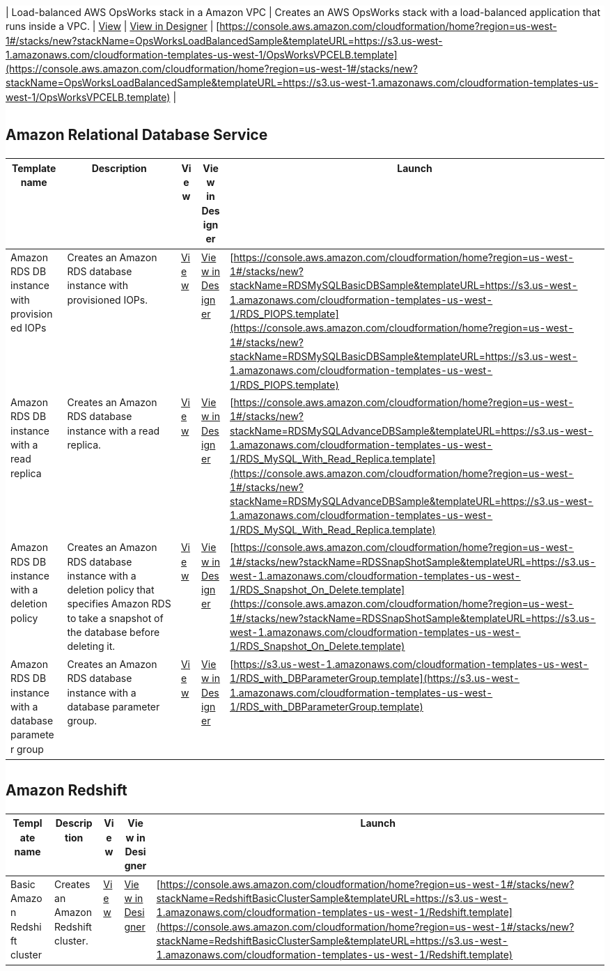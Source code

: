 | Load\-balanced AWS OpsWorks stack in a Amazon VPC | Creates an AWS OpsWorks stack with a load\-balanced application that runs inside a VPC\. | [View](https://s3.us-west-1.amazonaws.com/cloudformation-templates-us-west-1/OpsWorksVPCELB.template) | [View in Designer](https://console.aws.amazon.com/cloudformation/designer/home?region=us-west-1&templateURL=https://s3.us-west-1.amazonaws.com/cloudformation-templates-us-west-1/OpsWorksVPCELB.template) | [https://console.aws.amazon.com/cloudformation/home?region=us-west-1#/stacks/new?stackName=OpsWorksLoadBalancedSample&templateURL=https://s3.us-west-1.amazonaws.com/cloudformation-templates-us-west-1/OpsWorksVPCELB.template](https://console.aws.amazon.com/cloudformation/home?region=us-west-1#/stacks/new?stackName=OpsWorksLoadBalancedSample&templateURL=https://s3.us-west-1.amazonaws.com/cloudformation-templates-us-west-1/OpsWorksVPCELB.template) | 

## Amazon Relational Database Service<a name="w10874ab1c33c56c13c25"></a>


| Template name | Description | View | View in Designer | Launch | 
| --- | --- | --- | --- | --- | 
| Amazon RDS DB instance with provisioned IOPs | Creates an Amazon RDS database instance with provisioned IOPs\. | [View](https://s3.us-west-1.amazonaws.com/cloudformation-templates-us-west-1/RDS_PIOPS.template) | [View in Designer](https://console.aws.amazon.com/cloudformation/designer/home?region=us-west-1&templateURL=https://s3.us-west-1.amazonaws.com/cloudformation-templates-us-west-1/RDS_PIOPS.template) | [https://console.aws.amazon.com/cloudformation/home?region=us-west-1#/stacks/new?stackName=RDSMySQLBasicDBSample&templateURL=https://s3.us-west-1.amazonaws.com/cloudformation-templates-us-west-1/RDS_PIOPS.template](https://console.aws.amazon.com/cloudformation/home?region=us-west-1#/stacks/new?stackName=RDSMySQLBasicDBSample&templateURL=https://s3.us-west-1.amazonaws.com/cloudformation-templates-us-west-1/RDS_PIOPS.template) | 
| Amazon RDS DB instance with a read replica | Creates an Amazon RDS database instance with a read replica\. | [View](https://s3.us-west-1.amazonaws.com/cloudformation-templates-us-west-1/RDS_MySQL_With_Read_Replica.template) | [View in Designer](https://console.aws.amazon.com/cloudformation/designer/home?region=us-west-1&templateURL=https://s3.us-west-1.amazonaws.com/cloudformation-templates-us-west-1/RDS_MySQL_With_Read_Replica.template) | [https://console.aws.amazon.com/cloudformation/home?region=us-west-1#/stacks/new?stackName=RDSMySQLAdvanceDBSample&templateURL=https://s3.us-west-1.amazonaws.com/cloudformation-templates-us-west-1/RDS_MySQL_With_Read_Replica.template](https://console.aws.amazon.com/cloudformation/home?region=us-west-1#/stacks/new?stackName=RDSMySQLAdvanceDBSample&templateURL=https://s3.us-west-1.amazonaws.com/cloudformation-templates-us-west-1/RDS_MySQL_With_Read_Replica.template) | 
| Amazon RDS DB instance with a deletion policy | Creates an Amazon RDS database instance with a deletion policy that specifies Amazon RDS to take a snapshot of the database before deleting it\. | [View](https://s3.us-west-1.amazonaws.com/cloudformation-templates-us-west-1/RDS_Snapshot_On_Delete.template) | [View in Designer](https://console.aws.amazon.com/cloudformation/designer/home?region=us-west-1&templateURL=https://s3.us-west-1.amazonaws.com/cloudformation-templates-us-west-1/RDS_Snapshot_On_Delete.template) | [https://console.aws.amazon.com/cloudformation/home?region=us-west-1#/stacks/new?stackName=RDSSnapShotSample&templateURL=https://s3.us-west-1.amazonaws.com/cloudformation-templates-us-west-1/RDS_Snapshot_On_Delete.template](https://console.aws.amazon.com/cloudformation/home?region=us-west-1#/stacks/new?stackName=RDSSnapShotSample&templateURL=https://s3.us-west-1.amazonaws.com/cloudformation-templates-us-west-1/RDS_Snapshot_On_Delete.template) | 
| Amazon RDS DB instance with a database parameter group | Creates an Amazon RDS database instance with a database parameter group\. | [View](https://s3.us-west-1.amazonaws.com/cloudformation-templates-us-west-1/RDS_with_DBParameterGroup.template) | [View in Designer](https://console.aws.amazon.com/cloudformation/designer/home?region=us-west-1&templateURL=https://s3.us-west-1.amazonaws.com/cloudformation-templates-us-west-1/RDS_with_DBParameterGroup.template) | [https://s3.us-west-1.amazonaws.com/cloudformation-templates-us-west-1/RDS_with_DBParameterGroup.template](https://s3.us-west-1.amazonaws.com/cloudformation-templates-us-west-1/RDS_with_DBParameterGroup.template) | 

## Amazon Redshift<a name="w10874ab1c33c56c13c27"></a>


| Template name | Description | View | View in Designer | Launch | 
| --- | --- | --- | --- | --- | 
| Basic Amazon Redshift cluster | Creates an Amazon Redshift cluster\. | [View](https://s3.us-west-1.amazonaws.com/cloudformation-templates-us-west-1/Redshift.template) | [View in Designer](https://console.aws.amazon.com/cloudformation/designer/home?region=us-west-1&templateURL=https://s3.us-west-1.amazonaws.com/cloudformation-templates-us-west-1/Redshift.template) | [https://console.aws.amazon.com/cloudformation/home?region=us-west-1#/stacks/new?stackName=RedshiftBasicClusterSample&templateURL=https://s3.us-west-1.amazonaws.com/cloudformation-templates-us-west-1/Redshift.template](https://console.aws.amazon.com/cloudformation/home?region=us-west-1#/stacks/new?stackName=RedshiftBasicClusterSample&templateURL=https://s3.us-west-1.amazonaws.com/cloudformation-templates-us-west-1/Redshift.template) | 